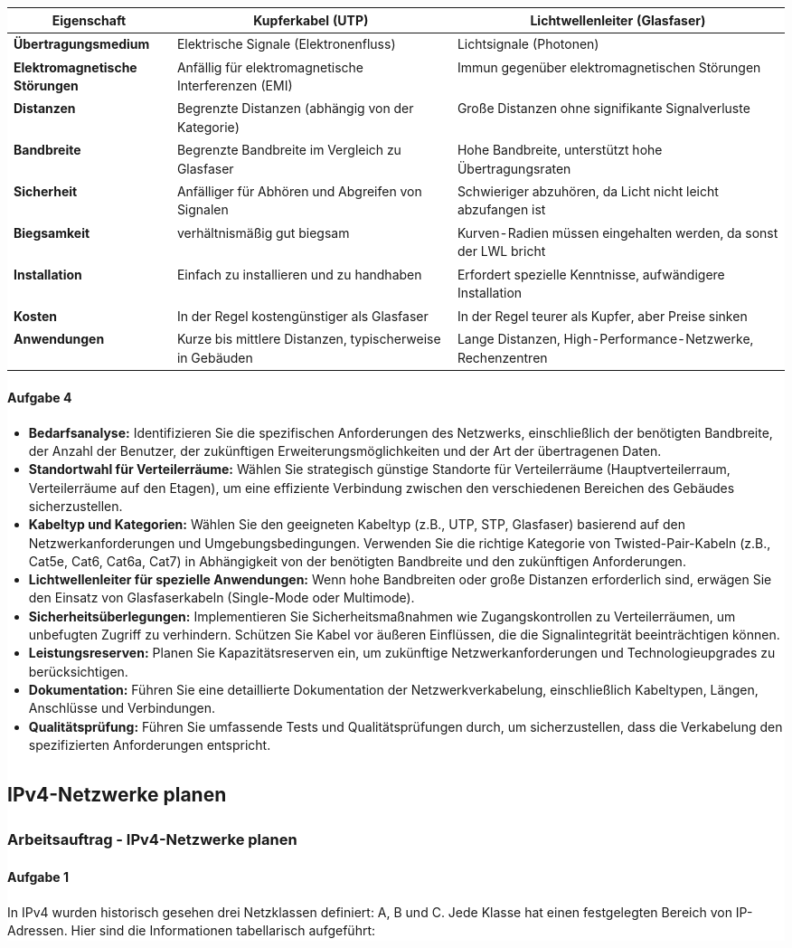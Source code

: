 | Eigenschaft                  | Kupferkabel (UTP)                           | Lichtwellenleiter (Glasfaser)                 |
|------------------------------|--------------------------------------------|-----------------------------------------------|
| **Übertragungsmedium**       | Elektrische Signale (Elektronenfluss)      | Lichtsignale (Photonen)                       |
| **Elektromagnetische Störungen** | Anfällig für elektromagnetische Interferenzen (EMI) | Immun gegenüber elektromagnetischen Störungen |
| **Distanzen**                | Begrenzte Distanzen (abhängig von der Kategorie) | Große Distanzen ohne signifikante Signalverluste |
| **Bandbreite**               | Begrenzte Bandbreite im Vergleich zu Glasfaser | Hohe Bandbreite, unterstützt hohe Übertragungsraten |
| **Sicherheit**               | Anfälliger für Abhören und Abgreifen von Signalen | Schwieriger abzuhören, da Licht nicht leicht abzufangen ist |
| **Biegsamkeit**              | verhältnismäßig gut biegsam | Kurven-Radien müssen eingehalten werden, da sonst der LWL bricht |
| **Installation**             | Einfach zu installieren und zu handhaben    | Erfordert spezielle Kenntnisse, aufwändigere Installation |
| **Kosten**                   | In der Regel kostengünstiger als Glasfaser  | In der Regel teurer als Kupfer, aber Preise sinken |
| **Anwendungen**              | Kurze bis mittlere Distanzen, typischerweise in Gebäuden | Lange Distanzen, High-Performance-Netzwerke, Rechenzentren |

#### Aufgabe 4

- **Bedarfsanalyse:** Identifizieren Sie die spezifischen Anforderungen des Netzwerks, einschließlich der benötigten Bandbreite, der Anzahl der Benutzer, der zukünftigen Erweiterungsmöglichkeiten und der Art der übertragenen Daten.
- **Standortwahl für Verteilerräume:** Wählen Sie strategisch günstige Standorte für Verteilerräume (Hauptverteilerraum, Verteilerräume auf den Etagen), um eine effiziente Verbindung zwischen den verschiedenen Bereichen des Gebäudes sicherzustellen.
- **Kabeltyp und Kategorien:** Wählen Sie den geeigneten Kabeltyp (z.B., UTP, STP, Glasfaser) basierend auf den Netzwerkanforderungen und Umgebungsbedingungen. Verwenden Sie die richtige Kategorie von Twisted-Pair-Kabeln (z.B., Cat5e, Cat6, Cat6a, Cat7) in Abhängigkeit von der benötigten Bandbreite und den zukünftigen Anforderungen.
- **Lichtwellenleiter für spezielle Anwendungen:** Wenn hohe Bandbreiten oder große Distanzen erforderlich sind, erwägen Sie den Einsatz von Glasfaserkabeln (Single-Mode oder Multimode).
- **Sicherheitsüberlegungen:** Implementieren Sie Sicherheitsmaßnahmen wie Zugangskontrollen zu Verteilerräumen, um unbefugten Zugriff zu verhindern. Schützen Sie Kabel vor äußeren Einflüssen, die die Signalintegrität beeinträchtigen können.
- **Leistungsreserven:** Planen Sie Kapazitätsreserven ein, um zukünftige Netzwerkanforderungen und Technologieupgrades zu berücksichtigen.
- **Dokumentation:** Führen Sie eine detaillierte Dokumentation der Netzwerkverkabelung, einschließlich Kabeltypen, Längen, Anschlüsse und Verbindungen.
- **Qualitätsprüfung:** Führen Sie umfassende Tests und Qualitätsprüfungen durch, um sicherzustellen, dass die Verkabelung den spezifizierten Anforderungen entspricht.

## IPv4-Netzwerke planen

### Arbeitsauftrag - IPv4-Netzwerke planen

#### Aufgabe 1

In IPv4 wurden historisch gesehen drei Netzklassen definiert: A, B und C. Jede Klasse hat einen festgelegten Bereich von IP-Adressen. Hier sind die Informationen tabellarisch aufgeführt:
